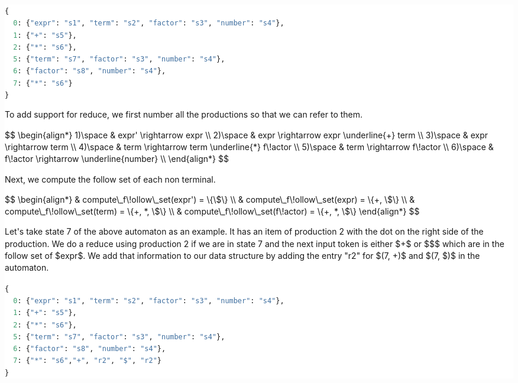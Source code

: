 ```python
{
  0: {"expr": "s1", "term": "s2", "factor": "s3", "number": "s4"},
  1: {"+": "s5"},
  2: {"*": "s6"},
  5: {"term": "s7", "factor": "s3", "number": "s4"},
  6: {"factor": "s8", "number": "s4"},
  7: {"*": "s6"}
}
```

To add support for reduce, we first number all the productions so that we can refer to them.

<div class="grammar-box">
  $$
  \begin{align*}
    1)\space & expr' \rightarrow expr \\
    2)\space & expr \rightarrow expr \underline{+} term \\
    3)\space & expr \rightarrow term \\
    4)\space & term \rightarrow term \underline{*} f\!actor \\
    5)\space & term \rightarrow f\!actor \\
    6)\space & f\!actor \rightarrow \underline{number} \\
  \end{align*}
  $$
</div>

Next, we compute the follow set of each non terminal.

<div>
  $$
  \begin{align*}
    & compute\_f\!ollow\_set(expr') = \{\$\} \\
    & compute\_f\!ollow\_set(expr) = \{+, \$\} \\
    & compute\_f\!ollow\_set(term) = \{+, *, \$\} \\
    & compute\_f\!ollow\_set(f\!actor) = \{+, *, \$\}
  \end{align*}
  $$
</div>

<div>
  <p>
    Let's take state 7 of the above automaton as an example. It has an item of production 2 with the dot on the right side of the production. 
    We do a reduce using production 2 if we are in state 7 and the next input token is either $+$ or $$$ which are in the follow set of $expr$.
    We add that information to our data structure by adding the entry "r2" for $(7, +)$ and $(7, $)$ in the automaton.
  </p>
</div>

```python
{
  0: {"expr": "s1", "term": "s2", "factor": "s3", "number": "s4"},
  1: {"+": "s5"},
  2: {"*": "s6"},
  5: {"term": "s7", "factor": "s3", "number": "s4"},
  6: {"factor": "s8", "number": "s4"},
  7: {"*": "s6","+", "r2", "$", "r2"}
}
```
